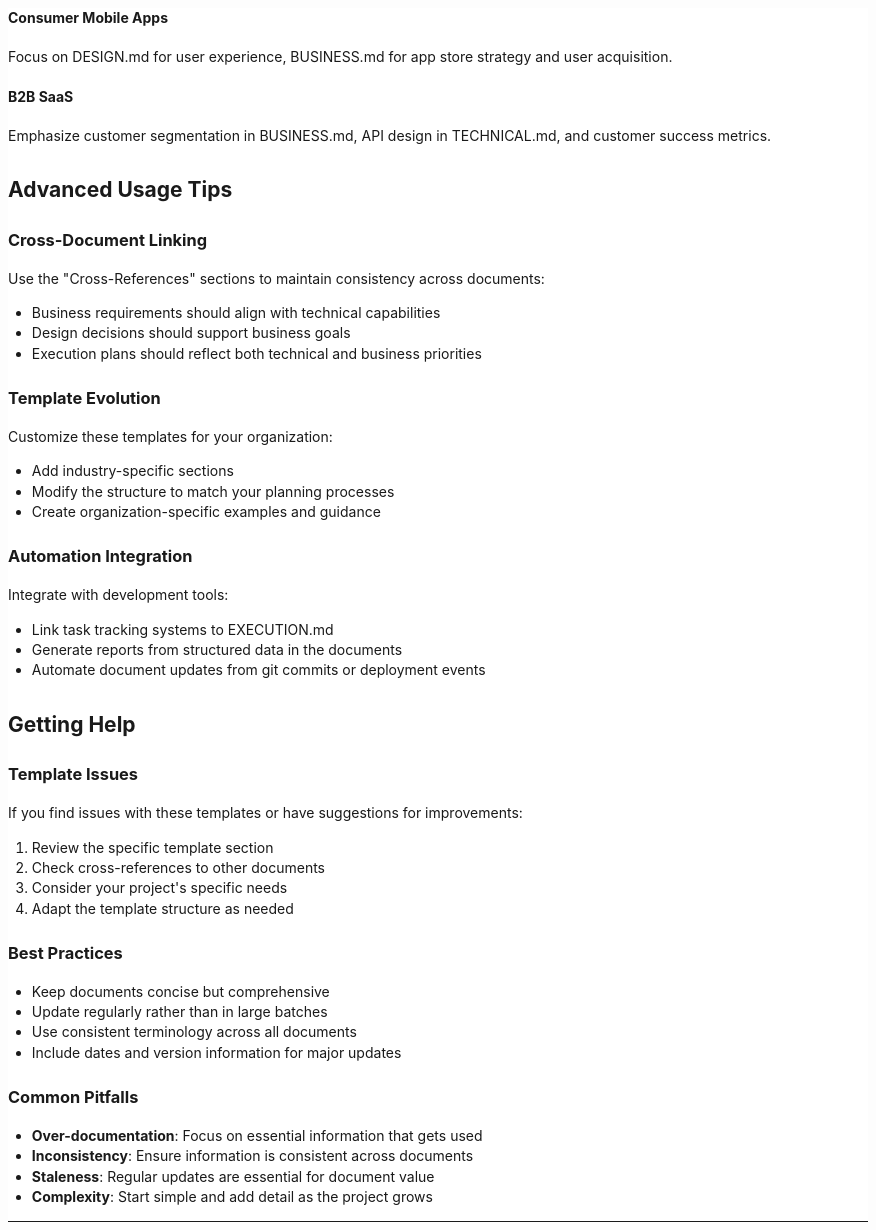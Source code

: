 #### Consumer Mobile Apps
Focus on DESIGN.md for user experience, BUSINESS.md for app store strategy and user acquisition.

#### B2B SaaS
Emphasize customer segmentation in BUSINESS.md, API design in TECHNICAL.md, and customer success metrics.

## Advanced Usage Tips

### Cross-Document Linking
Use the "Cross-References" sections to maintain consistency across documents:
- Business requirements should align with technical capabilities
- Design decisions should support business goals
- Execution plans should reflect both technical and business priorities

### Template Evolution
Customize these templates for your organization:
- Add industry-specific sections
- Modify the structure to match your planning processes
- Create organization-specific examples and guidance

### Automation Integration
Integrate with development tools:
- Link task tracking systems to EXECUTION.md
- Generate reports from structured data in the documents
- Automate document updates from git commits or deployment events

## Getting Help

### Template Issues
If you find issues with these templates or have suggestions for improvements:
1. Review the specific template section
2. Check cross-references to other documents
3. Consider your project's specific needs
4. Adapt the template structure as needed

### Best Practices
- Keep documents concise but comprehensive
- Update regularly rather than in large batches
- Use consistent terminology across all documents
- Include dates and version information for major updates

### Common Pitfalls
- **Over-documentation**: Focus on essential information that gets used
- **Inconsistency**: Ensure information is consistent across documents
- **Staleness**: Regular updates are essential for document value
- **Complexity**: Start simple and add detail as the project grows

---